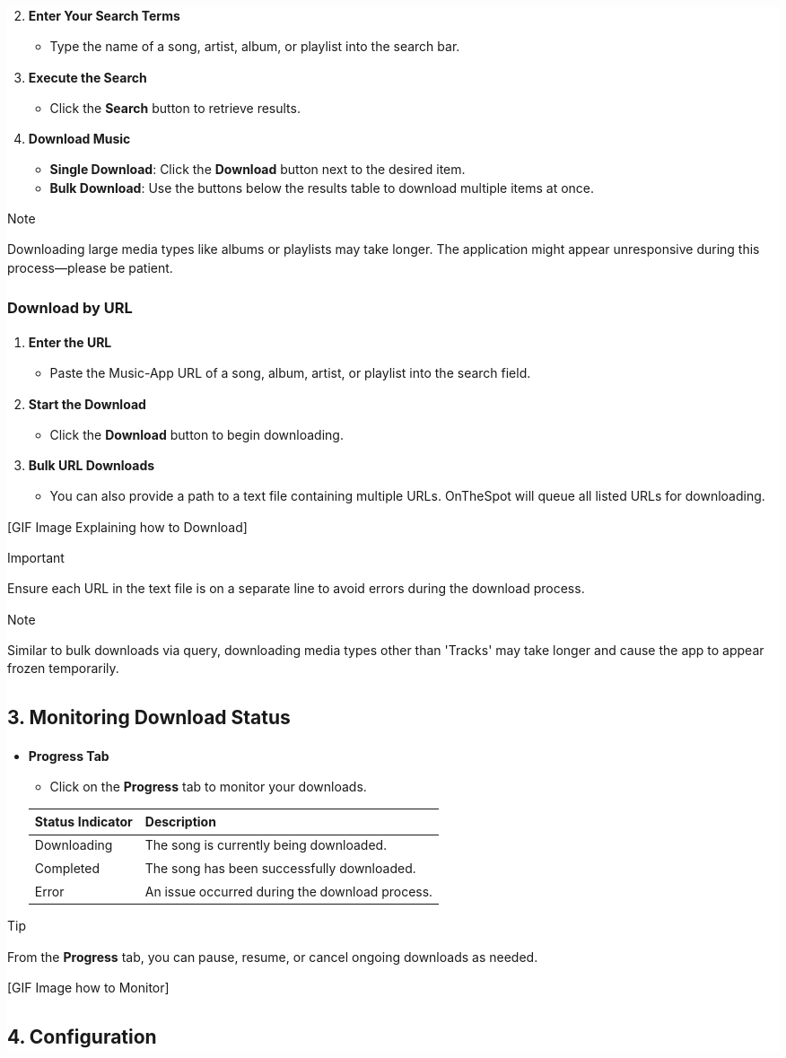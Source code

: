 2. **Enter Your Search Terms**
   - Type the name of a song, artist, album, or playlist into the search bar.

3. **Execute the Search**
   - Click the **Search** button to retrieve results.

4. **Download Music**
   - **Single Download**: Click the **Download** button next to the desired item.
   - **Bulk Download**: Use the buttons below the results table to download multiple items at once.

> [!NOTE]
> Downloading large media types like albums or playlists may take longer. The application might appear unresponsive during this process—please be patient.

### Download by URL

1. **Enter the URL**
   - Paste the Music-App URL of a song, album, artist, or playlist into the search field.

2. **Start the Download**
   - Click the **Download** button to begin downloading.

3. **Bulk URL Downloads**
   - You can also provide a path to a text file containing multiple URLs. OnTheSpot will queue all listed URLs for downloading.

[GIF Image Explaining how to Download]

> [!IMPORTANT]
> Ensure each URL in the text file is on a separate line to avoid errors during the download process.

> [!NOTE]
> Similar to bulk downloads via query, downloading media types other than 'Tracks' may take longer and cause the app to appear frozen temporarily.

## 3. Monitoring Download Status

- **Progress Tab**
  - Click on the **Progress** tab to monitor your downloads.
  
  | **Status Indicator** | **Description**                                |
  | -------------------- | ---------------------------------------------- |
  | Downloading          | The song is currently being downloaded.        |
  | Completed            | The song has been successfully downloaded.     |
  | Error                | An issue occurred during the download process. |

> [!TIP]
> From the **Progress** tab, you can pause, resume, or cancel ongoing downloads as needed.

[GIF Image how to Monitor]

## 4. Configuration
